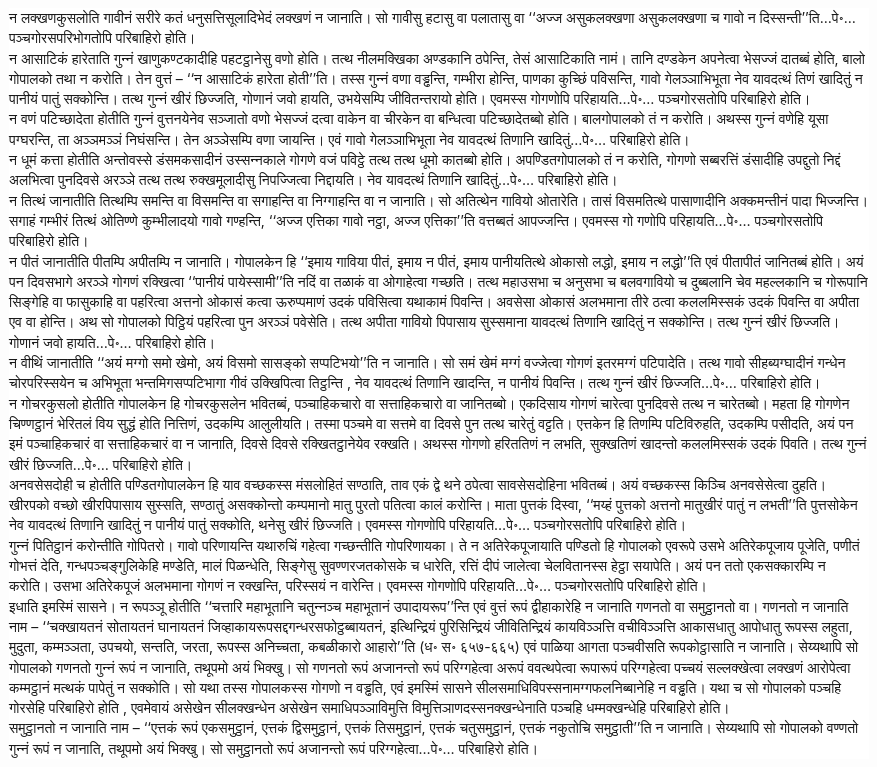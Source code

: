 न लक्खणकुसलोति गावीनं सरीरे कतं धनुसत्तिसूलादिभेदं लक्खणं न जानाति। सो गावीसु हटासु वा पलातासु वा ‘‘अज्‍ज असुकलक्खणा असुकलक्खणा च गावो न दिस्सन्ती’’ति…पे॰… पञ्‍चगोरसपरिभोगतोपि परिबाहिरो होति।  
न आसाटिकं हारेताति गुन्‍नं खाणुकण्टकादीहि पहटट्ठानेसु वणो होति। तत्थ नीलमक्खिका अण्डकानि ठपेन्ति, तेसं आसाटिकाति नामं। तानि दण्डकेन अपनेत्वा भेसज्‍जं दातब्बं होति, बालो गोपालको तथा न करोति। तेन वुत्तं – ‘‘न आसाटिकं हारेता होती’’ति। तस्स गुन्‍नं वणा वड्ढन्ति, गम्भीरा होन्ति, पाणका कुच्छिं पविसन्ति, गावो गेलञ्‍ञाभिभूता नेव यावदत्थं तिणं खादितुं न पानीयं पातुं सक्‍कोन्ति। तत्थ गुन्‍नं खीरं छिज्‍जति, गोणानं जवो हायति, उभयेसम्पि जीवितन्तरायो होति। एवमस्स गोगणोपि परिहायति…पे॰… पञ्‍चगोरसतोपि परिबाहिरो होति।  
न वणं पटिच्छादेता होतीति गुन्‍नं वुत्तनयेनेव सञ्‍जातो वणो भेसज्‍जं दत्वा वाकेन वा चीरकेन वा बन्धित्वा पटिच्छादेतब्बो होति। बालगोपालको तं न करोति। अथस्स गुन्‍नं वणेहि यूसा पग्घरन्ति, ता अञ्‍ञमञ्‍ञं निघंसन्ति। तेन अञ्‍ञेसम्पि वणा जायन्ति। एवं गावो गेलञ्‍ञाभिभूता नेव यावदत्थं तिणानि खादितुं…पे॰… परिबाहिरो होति।  
न धूमं कत्ता होतीति अन्तोवस्से डंसमकसादीनं उस्सन्‍नकाले गोगणे वजं पविट्ठे तत्थ तत्थ धूमो कातब्बो होति। अपण्डितगोपालको तं न करोति, गोगणो सब्बरत्तिं डंसादीहि उपद्दुतो निद्दं अलभित्वा पुनदिवसे अरञ्‍ञे तत्थ तत्थ रुक्खमूलादीसु निपज्‍जित्वा निद्दायति। नेव यावदत्थं तिणानि खादितुं…पे॰… परिबाहिरो होति।  
न तित्थं जानातीति तित्थम्पि समन्ति वा विसमन्ति वा सगाहन्ति वा निग्गाहन्ति वा न जानाति। सो अतित्थेन गावियो ओतारेति। तासं विसमतित्थे पासाणादीनि अक्‍कमन्तीनं पादा भिज्‍जन्ति। सगाहं गम्भीरं तित्थं ओतिण्णे कुम्भीलादयो गावो गण्हन्ति, ‘‘अज्‍ज एत्तिका गावो नट्ठा, अज्‍ज एत्तिका’’ति वत्तब्बतं आपज्‍जन्ति। एवमस्स गो गणोपि परिहायति…पे॰… पञ्‍चगोरसतोपि परिबाहिरो होति।  
न पीतं जानातीति पीतम्पि अपीतम्पि न जानाति। गोपालकेन हि ‘‘इमाय गाविया पीतं, इमाय न पीतं, इमाय पानीयतित्थे ओकासो लद्धो, इमाय न लद्धो’’ति एवं पीतापीतं जानितब्बं होति। अयं पन दिवसभागे अरञ्‍ञे गोगणं रक्खित्वा ‘‘पानीयं पायेस्सामी’’ति नदिं वा तळाकं वा ओगाहेत्वा गच्छति। तत्थ महाउसभा च अनुसभा च बलवगावियो च दुब्बलानि चेव महल्‍लकानि च गोरूपानि सिङ्गेहि वा फासुकाहि वा पहरित्वा अत्तनो ओकासं कत्वा ऊरुप्पमाणं उदकं पविसित्वा यथाकामं पिवन्ति। अवसेसा ओकासं अलभमाना तीरे ठत्वा कललमिस्सकं उदकं पिवन्ति वा अपीता एव वा होन्ति। अथ सो गोपालको पिट्ठियं पहरित्वा पुन अरञ्‍ञं पवेसेति। तत्थ अपीता गावियो पिपासाय सुस्समाना यावदत्थं तिणानि खादितुं न सक्‍कोन्ति। तत्थ गुन्‍नं खीरं छिज्‍जति। गोणानं जवो हायति…पे॰… परिबाहिरो होति।  
न वीथिं जानातीति ‘‘अयं मग्गो समो खेमो, अयं विसमो सासङ्को सप्पटिभयो’’ति न जानाति। सो समं खेमं मग्गं वज्‍जेत्वा गोगणं इतरमग्गं पटिपादेति। तत्थ गावो सीहब्यग्घादीनं गन्धेन चोरपरिस्सयेन च अभिभूता भन्तमिगसप्पटिभागा गीवं उक्खिपित्वा तिट्ठन्ति , नेव यावदत्थं तिणानि खादन्ति, न पानीयं पिवन्ति। तत्थ गुन्‍नं खीरं छिज्‍जति…पे॰… परिबाहिरो होति।  
न गोचरकुसलो होतीति गोपालकेन हि गोचरकुसलेन भवितब्बं, पञ्‍चाहिकचारो वा सत्ताहिकचारो वा जानितब्बो। एकदिसाय गोगणं चारेत्वा पुनदिवसे तत्थ न चारेतब्बो। महता हि गोगणेन चिण्णट्ठानं भेरितलं विय सुद्धं होति नित्तिणं, उदकम्पि आलुलीयति। तस्मा पञ्‍चमे वा सत्तमे वा दिवसे पुन तत्थ चारेतुं वट्टति। एत्तकेन हि तिणम्पि पटिविरुहति, उदकम्पि पसीदति, अयं पन इमं पञ्‍चाहिकचारं वा सत्ताहिकचारं वा न जानाति, दिवसे दिवसे रक्खितट्ठानेयेव रक्खति। अथस्स गोगणो हरिततिणं न लभति, सुक्खतिणं खादन्तो कललमिस्सकं उदकं पिवति। तत्थ गुन्‍नं खीरं छिज्‍जति…पे॰… परिबाहिरो होति।  
अनवसेसदोही च होतीति पण्डितगोपालकेन हि याव वच्छकस्स मंसलोहितं सण्ठाति, ताव एकं द्वे थने ठपेत्वा सावसेसदोहिना भवितब्बं। अयं वच्छकस्स किञ्‍चि अनवसेसेत्वा दुहति। खीरपको वच्छो खीरपिपासाय सुस्सति, सण्ठातुं असक्‍कोन्तो कम्पमानो मातु पुरतो पतित्वा कालं करोन्ति। माता पुत्तकं दिस्वा, ‘‘मय्हं पुत्तको अत्तनो मातुखीरं पातुं न लभती’’ति पुत्तसोकेन नेव यावदत्थं तिणानि खादितुं न पानीयं पातुं सक्‍कोति, थनेसु खीरं छिज्‍जति। एवमस्स गोगणोपि परिहायति…पे॰… पञ्‍चगोरसतोपि परिबाहिरो होति।  
गुन्‍नं पितिट्ठानं करोन्तीति गोपितरो। गावो परिणायन्ति यथारुचिं गहेत्वा गच्छन्तीति गोपरिणायका। ते न अतिरेकपूजायाति पण्डितो हि गोपालको एवरूपे उसभे अतिरेकपूजाय पूजेति, पणीतं गोभत्तं देति, गन्धपञ्‍चङ्गुलिकेहि मण्डेति, मालं पिळन्धेति, सिङ्गेसु सुवण्णरजतकोसके च धारेति, रत्तिं दीपं जालेत्वा चेलवितानस्स हेट्ठा सयापेति। अयं पन ततो एकसक्‍कारम्पि न करोति। उसभा अतिरेकपूजं अलभमाना गोगणं न रक्खन्ति, परिस्सयं न वारेन्ति। एवमस्स गोगणोपि परिहायति…पे॰… पञ्‍चगोरसतोपि परिबाहिरो होति।  
इधाति इमस्मिं सासने। न रूपञ्‍ञू होतीति ‘‘चत्तारि महाभूतानि चतुन्‍नञ्‍च महाभूतानं उपादायरूप’’न्ति एवं वुत्तं रूपं द्वीहाकारेहि न जानाति गणनतो वा समुट्ठानतो वा। गणनतो न जानाति नाम – ‘‘चक्खायतनं सोतायतनं घानायतनं जिव्हाकायरूपसद्दगन्धरसफोट्ठब्बायतनं, इत्थिन्द्रियं पुरिसिन्द्रियं जीवितिन्द्रियं कायविञ्‍ञत्ति वचीविञ्‍ञत्ति आकासधातु आपोधातु रूपस्स लहुता, मुदुता, कम्मञ्‍ञता, उपचयो, सन्तति, जरता, रूपस्स अनिच्‍चता, कबळीकारो आहारो’’ति (ध॰ स॰ ६५७-६६५) एवं पाळिया आगता पञ्‍चवीसति रूपकोट्ठासाति न जानाति। सेय्यथापि सो गोपालको गणनतो गुन्‍नं रूपं न जानाति, तथूपमो अयं भिक्खु। सो गणनतो रूपं अजानन्तो रूपं परिग्गहेत्वा अरूपं ववत्थपेत्वा रूपारूपं परिग्गहेत्वा पच्‍चयं सल्‍लक्खेत्वा लक्खणं आरोपेत्वा कम्मट्ठानं मत्थकं पापेतुं न सक्‍कोति। सो यथा तस्स गोपालकस्स गोगणो न वड्ढति, एवं इमस्मिं सासने सीलसमाधिविपस्सनामग्गफलनिब्बानेहि न वड्ढति। यथा च सो गोपालको पञ्‍चहि गोरसेहि परिबाहिरो होति , एवमेवायं असेखेन सीलक्खन्धेन असेखेन समाधिपञ्‍ञाविमुत्ति विमुत्तिञाणदस्सनक्खन्धेनाति पञ्‍चहि धम्मक्खन्धेहि परिबाहिरो होति।  
समुट्ठानतो न जानाति नाम – ‘‘एत्तकं रूपं एकसमुट्ठानं, एत्तकं द्विसमुट्ठानं, एत्तकं तिसमुट्ठानं, एत्तकं चतुसमुट्ठानं, एत्तकं नकुतोचि समुट्ठाती’’ति न जानाति। सेय्यथापि सो गोपालको वण्णतो गुन्‍नं रूपं न जानाति, तथूपमो अयं भिक्खु। सो समुट्ठानतो रूपं अजानन्तो रूपं परिग्गहेत्वा…पे॰… परिबाहिरो होति।  